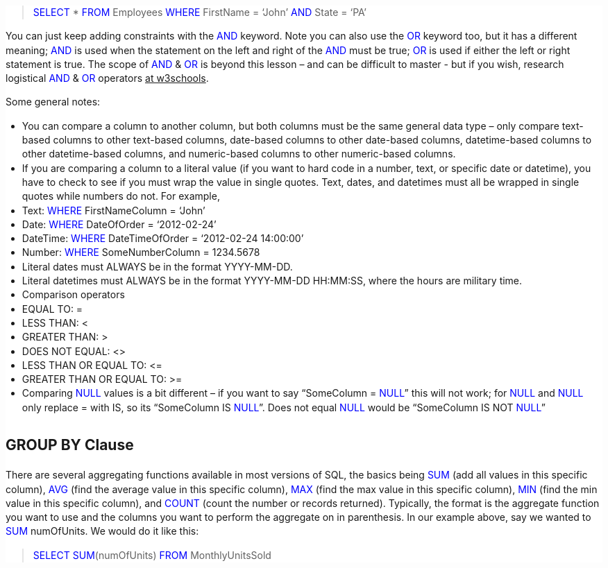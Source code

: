 > <font color="blue">SELECT</font> * <font color="blue">FROM</font> Employees <font color="blue">WHERE</font> FirstName = ‘John’ <font color="blue">AND</font> State = ‘PA’
 
You can just keep adding constraints with the <font color="blue">AND</font> keyword.  Note you can also use the <font color="blue">OR</font> keyword too, but it has a different meaning; <font color="blue">AND</font> is used when the statement on the left and right of the <font color="blue">AND</font> must be true; <font color="blue">OR</font> is used if either the left or right statement is true.  The scope of <font color="blue">AND</font> & <font color="blue">OR</font> is beyond this lesson – and can be difficult to master - but if you wish, research logistical <font color="blue">AND</font> & <font color="blue">OR</font> operators [at w3schools](http://www.w3schools.com/sql/sql_and_or.asp).
 
Some general notes:
* You can compare a column to another column, but both columns must be the same general data type – only compare text-based columns to other text-based columns, date-based columns to other date-based columns, datetime-based columns to other datetime-based columns, and numeric-based columns to other numeric-based columns.
* If you are comparing a column to a literal value (if you want to hard code in a number, text, or specific date or datetime), you have to check to see if you must wrap the value in single quotes.  Text, dates, and datetimes must all be wrapped in single quotes while numbers do not.  For example,
 * Text: <font color="blue">WHERE</font> FirstNameColumn = ‘John’
 * Date: <font color="blue">WHERE</font> DateOfOrder = ‘2012-02-24’
 * DateTime: <font color="blue">WHERE</font> DateTimeOfOrder = ‘2012-02-24 14:00:00’
 * Number: <font color="blue">WHERE</font> SomeNumberColumn = 1234.5678
* Literal dates must ALWAYS be in the format YYYY-MM-DD.
* Literal datetimes must ALWAYS be in the format YYYY-MM-DD HH:MM:SS, where the hours are military time.
* Comparison operators
 * EQUAL TO: =
 * LESS THAN: <
 * GREATER THAN: >
 * DOES NOT EQUAL: <>
 * LESS THAN OR EQUAL TO: <=
 * GREATER THAN OR EQUAL TO: >=
* Comparing <font color="blue">NULL</font> values is a bit different – if you want to say “SomeColumn = <font color="blue">NULL</font>” this will not work; for <font color="blue">NULL</font> and <font color="blue">NULL</font> only replace = with IS, so its “SomeColumn IS <font color="blue">NULL</font>”.  Does not equal <font color="blue">NULL</font> would be “SomeColumn IS NOT <font color="blue">NULL</font>”

 
## GROUP BY Clause
 
There are several aggregating functions available in most versions of SQL, the basics being <font color="blue">SUM</font> (add all values in this specific column), <font color="blue">AVG</font> (find the average value in this specific column), <font color="blue">MAX</font> (find the max value in this specific column), <font color="blue">MIN</font> (find the min value in this specific column), and <font color="blue">COUNT</font> (count the number or records returned).  Typically, the format is the aggregate function you want to use and the columns you want to perform the aggregate on in parenthesis.  In our example above, say we wanted to <font color="blue">SUM</font> numOfUnits.  We would do it like this:
 
> <font color="blue">SELECT</font> <font color="blue">SUM</font>(numOfUnits) <font color="blue">FROM</font> MonthlyUnitsSold
 